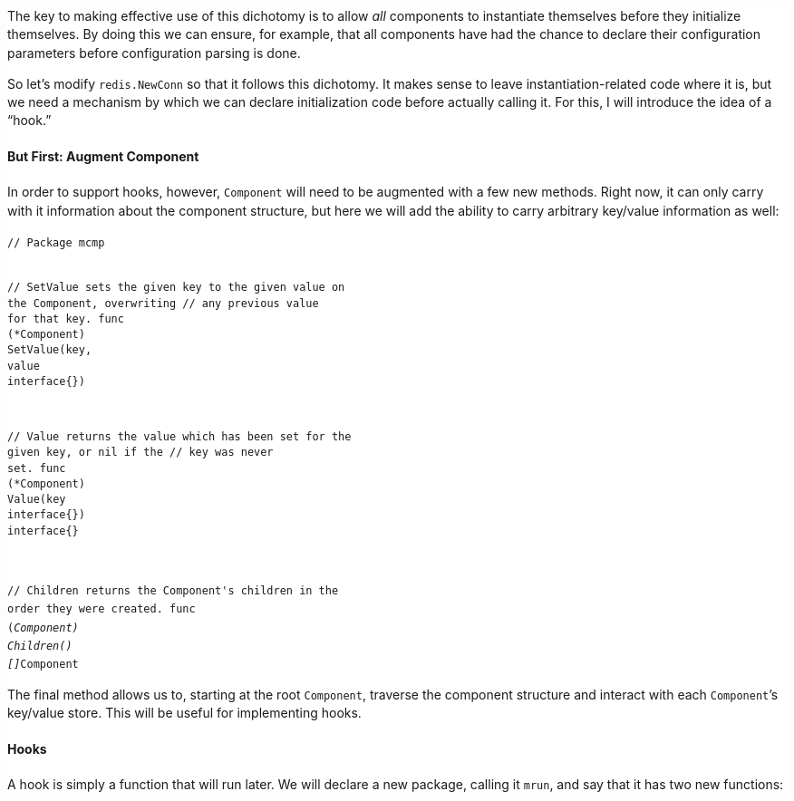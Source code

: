 <p>The key to making effective use of this dichotomy is to allow <em>all</em> components
to instantiate themselves before they initialize themselves. By doing this we
can ensure, for example, that all components have had the chance to declare
their configuration parameters before configuration parsing is done.</p>

<p>So let’s modify <code class="language-plaintext highlighter-rouge">redis.NewConn</code> so that it follows this dichotomy. It makes
sense to leave instantiation-related code where it is, but we need a mechanism
by which we can declare initialization code before actually calling it. For
this, I will introduce the idea of a “hook.”</p>

<h4 id="but-first-augment-component">But First: Augment Component</h4>

<p>In order to support hooks, however, <code class="language-plaintext highlighter-rouge">Component</code> will need to be augmented with
a few new methods. Right now, it can only carry with it information about the
component structure, but here we will add the ability to carry arbitrary
key/value information as well:</p>

<div class="language-go highlighter-rouge"><div class="highlight"><pre class="highlight"><code><span class="c">// Package mcmp</span>

<span class="c">// SetValue sets the given key to the given value on the Component, overwriting</span>
<span class="c">// any previous value for that key.</span>
<span class="k">func</span> <span class="p">(</span><span class="o">*</span><span class="n">Component</span><span class="p">)</span> <span class="n">SetValue</span><span class="p">(</span><span class="n">key</span><span class="p">,</span> <span class="n">value</span> <span class="k">interface</span><span class="p">{})</span>

<span class="c">// Value returns the value which has been set for the given key, or nil if the</span>
<span class="c">// key was never set.</span>
<span class="k">func</span> <span class="p">(</span><span class="o">*</span><span class="n">Component</span><span class="p">)</span> <span class="n">Value</span><span class="p">(</span><span class="n">key</span> <span class="k">interface</span><span class="p">{})</span> <span class="k">interface</span><span class="p">{}</span>

<span class="c">// Children returns the Component's children in the order they were created.</span>
<span class="k">func</span> <span class="p">(</span><span class="o">*</span><span class="n">Component</span><span class="p">)</span> <span class="n">Children</span><span class="p">()</span> <span class="p">[]</span><span class="o">*</span><span class="n">Component</span>
</code></pre></div></div>

<p>The final method allows us to, starting at the root <code class="language-plaintext highlighter-rouge">Component</code>, traverse the
component structure and interact with each <code class="language-plaintext highlighter-rouge">Component</code>’s key/value store. This
will be useful for implementing hooks.</p>

<h4 id="hooks">Hooks</h4>

<p>A hook is simply a function that will run later. We will declare a new package,
calling it <code class="language-plaintext highlighter-rouge">mrun</code>, and say that it has two new functions:</p>
